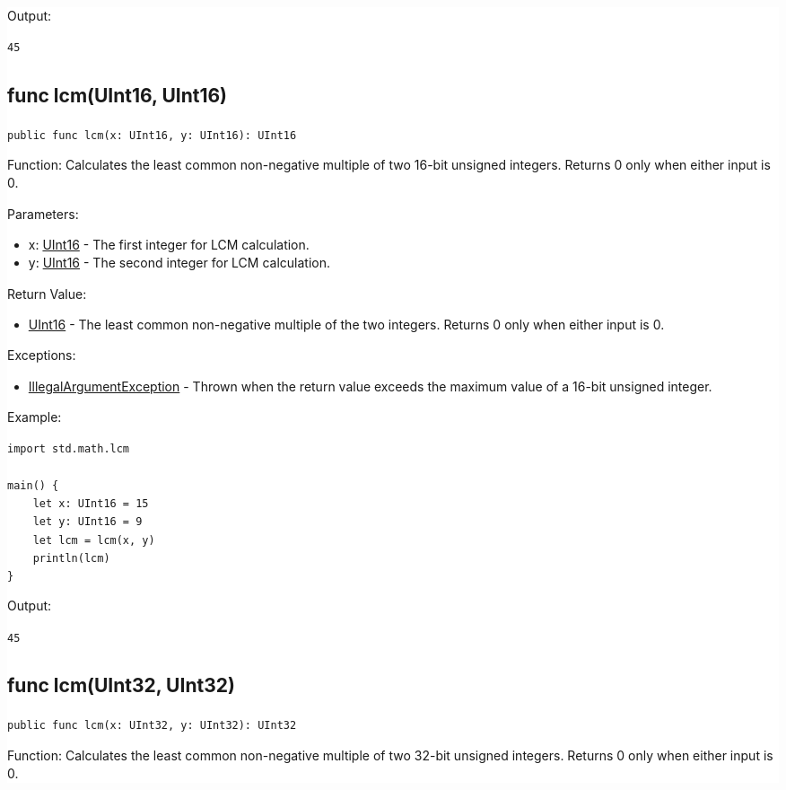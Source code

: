 Output:

```text
45
```

## func lcm(UInt16, UInt16)

```cangjie
public func lcm(x: UInt16, y: UInt16): UInt16
```

Function: Calculates the least common non-negative multiple of two 16-bit unsigned integers. Returns 0 only when either input is 0.

Parameters:

- x: [UInt16](../../core/core_package_api/core_package_intrinsics.md#uint16) - The first integer for LCM calculation.
- y: [UInt16](../../core/core_package_api/core_package_intrinsics.md#uint16) - The second integer for LCM calculation.

Return Value:

- [UInt16](../../core/core_package_api/core_package_intrinsics.md#uint16) - The least common non-negative multiple of the two integers. Returns 0 only when either input is 0.

Exceptions:

- [IllegalArgumentException](../../core/core_package_api/core_package_exceptions.md#class-illegalargumentexception) - Thrown when the return value exceeds the maximum value of a 16-bit unsigned integer.

Example:

```cangjie
import std.math.lcm

main() {
    let x: UInt16 = 15
    let y: UInt16 = 9
    let lcm = lcm(x, y)
    println(lcm)
}
```

Output:

```text
45
```

## func lcm(UInt32, UInt32)

```cangjie
public func lcm(x: UInt32, y: UInt32): UInt32
```

Function: Calculates the least common non-negative multiple of two 32-bit unsigned integers. Returns 0 only when either input is 0.
